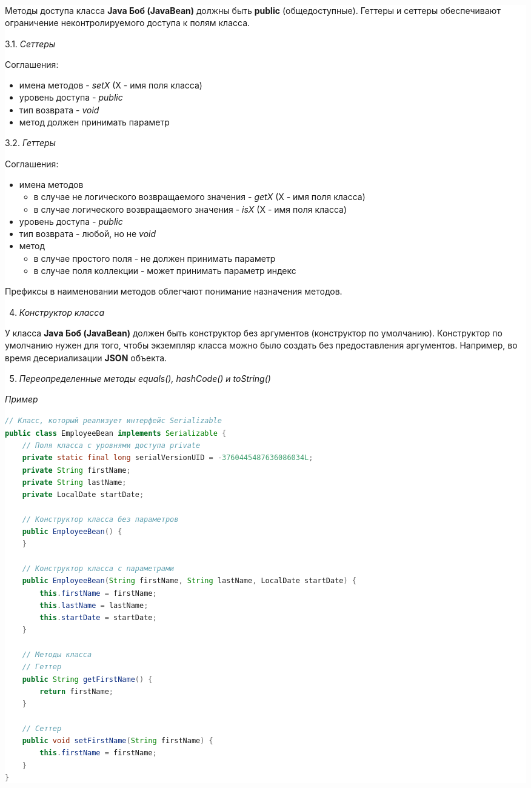 Методы доступа класса **Java Боб (JavaBean)** должны быть **public** (общедоступные).
Геттеры и сеттеры обеспечивают ограничение неконтролируемого доступа к полям класса.

3.1. *Сеттеры*

Соглашения:

* имена методов - *setX* (X - имя поля класса)
* уровень доступа - *public*
* тип возврата - *void*
* метод должен принимать параметр

3.2. *Геттеры*

Соглашения:

* имена методов 
  * в случае не логического возвращаемого значения - *getX* (X - имя поля класса) 
  * в случае логического возвращаемого значения - *isX* (X - имя поля класса) 
* уровень доступа - *public*
* тип возврата - любой, но не *void*
* метод 
  * в случае простого поля - не должен принимать параметр 
  * в случае поля коллекции - может принимать параметр индекс 

Префиксы в наименовании методов облегчают понимание назначения методов.

4. *Конструктор класса*

У класса **Java Боб (JavaBean)** должен быть конструктор без аргументов (конструктор по умолчанию).
Конструктор по умолчанию нужен для того, чтобы экземпляр класса можно было создать без предоставления аргументов.
Например, во время десериализации **JSON** объекта.

5. *Переопределенные методы equals(), hashCode() и toString()*

*Пример*

```java
// Класс, который реализует интерфейс Serializable
public class EmployeeBean implements Serializable {
    // Поля класса с уровнями доступа private
    private static final long serialVersionUID = -3760445487636086034L;
    private String firstName;
    private String lastName;
    private LocalDate startDate;

    // Конструктор класса без параметров
    public EmployeeBean() {
    }
    
    // Конструктор класса с параметрами
    public EmployeeBean(String firstName, String lastName, LocalDate startDate) {
        this.firstName = firstName;
        this.lastName = lastName;
        this.startDate = startDate;
    }

    // Методы класса
    // Геттер 
    public String getFirstName() {
        return firstName;
    }
    
    // Сеттер
    public void setFirstName(String firstName) {
        this.firstName = firstName;
    }
}
```